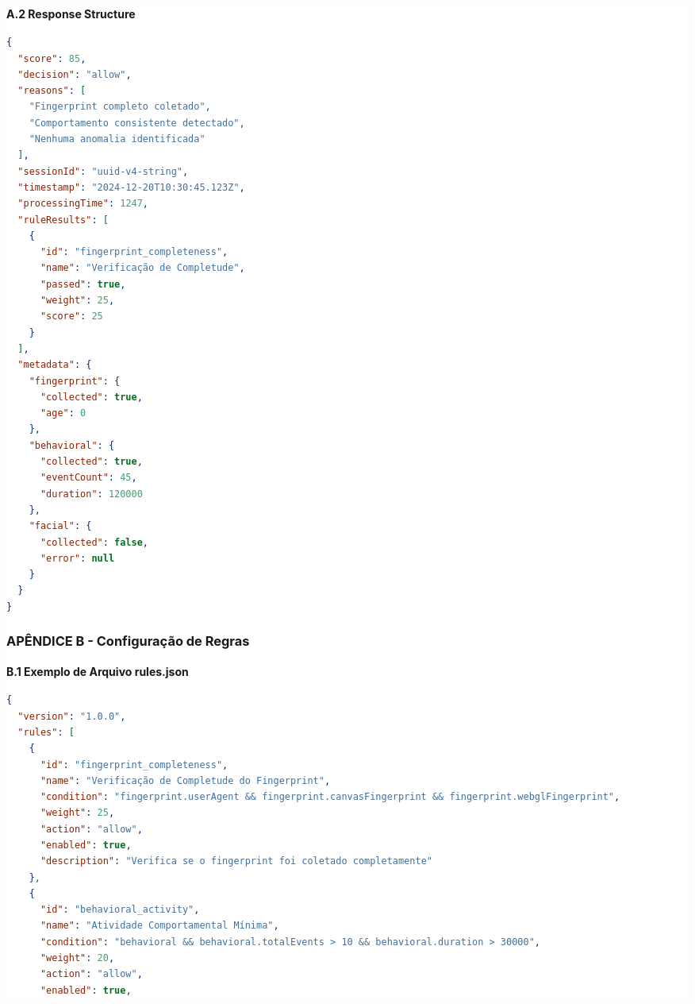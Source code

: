 **A.2 Response Structure**
```json
{
  "score": 85,
  "decision": "allow",
  "reasons": [
    "Fingerprint completo coletado",
    "Comportamento consistente detectado",
    "Nenhuma anomalia identificada"
  ],
  "sessionId": "uuid-v4-string",
  "timestamp": "2024-12-20T10:30:45.123Z",
  "processingTime": 1247,
  "ruleResults": [
    {
      "id": "fingerprint_completeness",
      "name": "Verificação de Completude",
      "passed": true,
      "weight": 25,
      "score": 25
    }
  ],
  "metadata": {
    "fingerprint": {
      "collected": true,
      "age": 0
    },
    "behavioral": {
      "collected": true,
      "eventCount": 45,
      "duration": 120000
    },
    "facial": {
      "collected": false,
      "error": null
    }
  }
}
```

### APÊNDICE B - Configuração de Regras

**B.1 Exemplo de Arquivo rules.json**
```json
{
  "version": "1.0.0",
  "rules": [
    {
      "id": "fingerprint_completeness",
      "name": "Verificação de Completude do Fingerprint",
      "condition": "fingerprint.userAgent && fingerprint.canvasFingerprint && fingerprint.webglFingerprint",
      "weight": 25,
      "action": "allow",
      "enabled": true,
      "description": "Verifica se o fingerprint foi coletado completamente"
    },
    {
      "id": "behavioral_activity",
      "name": "Atividade Comportamental Mínima",
      "condition": "behavioral && behavioral.totalEvents > 10 && behavioral.duration > 30000",
      "weight": 20,
      "action": "allow",
      "enabled": true,
```